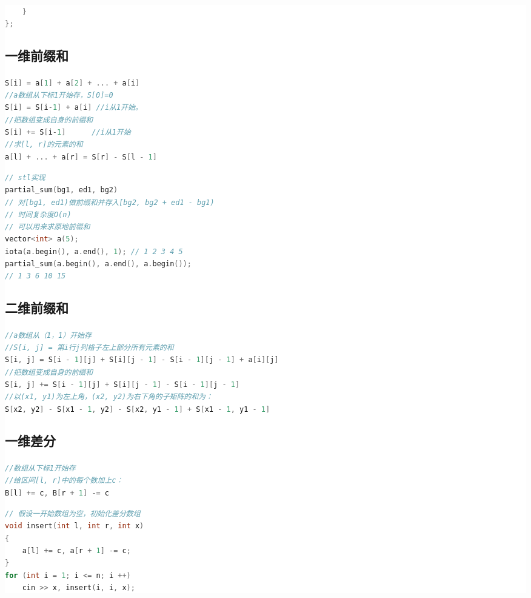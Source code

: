 ```c++
    }
};
```

##  一维前缀和

```c++
S[i] = a[1] + a[2] + ... + a[i]
//a数组从下标1开始存，S[0]=0
S[i] = S[i-1] + a[i] //i从1开始。
//把数组变成自身的前缀和
S[i] += S[i-1]		//i从1开始
//求[l, r]的元素的和
a[l] + ... + a[r] = S[r] - S[l - 1]
```

```c++
// stl实现
partial_sum(bg1, ed1, bg2)
// 对[bg1, ed1)做前缀和并存入[bg2, bg2 + ed1 - bg1)
// 时间复杂度O(n)
// 可以用来求原地前缀和
vector<int> a(5);
iota(a.begin(), a.end(), 1); // 1 2 3 4 5
partial_sum(a.begin(), a.end(), a.begin()); 
// 1 3 6 10 15
```

##  二维前缀和

```c++
//a数组从（1，1）开始存
//S[i, j] = 第i行j列格子左上部分所有元素的和
S[i, j] = S[i - 1][j] + S[i][j - 1] - S[i - 1][j - 1] + a[i][j]
//把数组变成自身的前缀和
S[i, j] += S[i - 1][j] + S[i][j - 1] - S[i - 1][j - 1]
//以(x1, y1)为左上角，(x2, y2)为右下角的子矩阵的和为：
S[x2, y2] - S[x1 - 1, y2] - S[x2, y1 - 1] + S[x1 - 1, y1 - 1]
```

##  一维差分

```c++
//数组从下标1开始存
//给区间[l, r]中的每个数加上c：
B[l] += c, B[r + 1] -= c
```

```c++
// 假设一开始数组为空，初始化差分数组
void insert(int l, int r, int x)
{
    a[l] += c, a[r + 1] -= c;
}
for (int i = 1; i <= n; i ++)
    cin >> x, insert(i, i, x);
```
